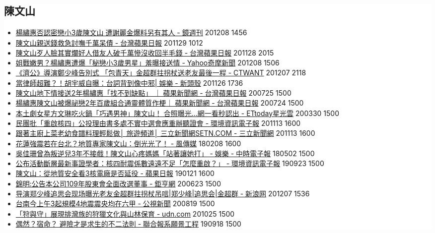 ## 陳文山


- [楊繡惠否認密戀小3歲陳文山 遭謝麗金爆料另有其人 - 鏡週刊](https://www.mirrormedia.mg/story/20201208ent026/ "楊繡惠否認密戀小3歲陳文山 遭謝麗金爆料另有其人 - 鏡週刊") 201208 1456
- [陳文山親送錢救急討嘸千萬呆債 - 台灣蘋果日報](https://tw.appledaily.com/entertainment/20201129/GTOP4EV6IBBZLLKF4WNVTRBOOI/ "陳文山親送錢救急討嘸千萬呆債 - 台灣蘋果日報") 201129 1012
- [陳文山歹人臉其實爛好人借友人破千萬慘沒收回半毛錢 - 台灣蘋果日報](https://tw.appledaily.com/entertainment/20201128/LJKYYNBMGBENBLS4ECZUJLUNPQ/ "陳文山歹人臉其實爛好人借友人破千萬慘沒收回半毛錢 - 台灣蘋果日報") 201128 2015
- [姐戰嫩男？楊繡惠遭爆「秘戀小3歲男星」羞曝接送情 - Yahoo奇摩新聞](https://tw.news.yahoo.com/%E5%A7%90%E6%88%B0%E5%AB%A9%E7%94%B7-%E6%A5%8A%E7%B9%A1%E6%83%A0%E9%81%AD%E7%88%86-%E7%A7%98%E6%88%80%E5%B0%8F3%E6%AD%B2%E7%94%B7%E6%98%9F-%E7%BE%9E%E6%9B%9D%E6%8E%A5%E9%80%81%E6%83%85-005355398.html "姐戰嫩男？楊繡惠遭爆「秘戀小3歲男星」羞曝接送情 - Yahoo奇摩新聞") 201208 1506
- [《濟公》導演鄭少峰告別式 「包青天」金超群拄拐杖送老友最後一程 - CTWANT](https://www.ctwant.com/article/89335 "《濟公》導演鄭少峰告別式 「包青天」金超群拄拐杖送老友最後一程 - CTWANT") 201207 2118
- [當律師超難？！胡宇威自曝：台詞背到像中邪| 娛樂 - 新頭殼](https://newtalk.tw/news/view/2020-11-26/500081 "當律師超難？！胡宇威自曝：台詞背到像中邪| 娛樂 - 新頭殼") 201126 1736
- [陳文山地下情接送2年楊繡惠「找不到缺點」 ｜ 蘋果新聞網 - 台灣蘋果日報](https://tw.appledaily.com/entertainment/20200725/AKB5DSLFHBPNEST74XJWWRLXVM/ "陳文山地下情接送2年楊繡惠「找不到缺點」 ｜ 蘋果新聞網 - 台灣蘋果日報") 200725 1500
- [楊繡惠陳文山被爆祕戀2年百歲組合通靈體質作梗｜ 蘋果新聞網 - 台灣蘋果日報](https://tw.appledaily.com/entertainment/20200724/HOFMFMMDDHCABGACYGPGHLR4IM/ "楊繡惠陳文山被爆祕戀2年百歲組合通靈體質作梗｜ 蘋果新聞網 - 台灣蘋果日報") 200724 1500
- [本土劇女星方文琳吃火鍋「巧遇男神」陳文山！ 合照曝光…網一看秒認出 - ETtoday星光雲](https://star.ettoday.net/news/1679558 "本土劇女星方文琳吃火鍋「巧遇男神」陳文山！ 合照曝光…網一看秒認出 - ETtoday星光雲") 200330 1500
- [民團批「重啟核四」公投理由書多處不實中選會應重辦聽證會 - 環境資訊電子報](https://e-info.org.tw/node/228016 "民團批「重啟核四」公投理由書多處不實中選會應重辦聽證會 - 環境資訊電子報") 201113 1600
- [跟著主廚上菜老幼食譜料理輕鬆做│ 旅遊頻道│ 三立新聞網SETN.COM - 三立新聞網](https://travel.setn.com/News/847496 "跟著主廚上菜老幼食譜料理輕鬆做│ 旅遊頻道│ 三立新聞網SETN.COM - 三立新聞網") 201113 1600
- [花蓮強震若在台北？地質專家陳文山：倒光光了！ - 風傳媒](https://www.storm.mg/article/396954 "花蓮強震若在台北？地質專家陳文山：倒光光了！ - 風傳媒") 180208 1600
- [吳佳珊曾為叛逆兒3年不接戲！陳文山心疼媽媽「站著讓她打」 - 娛樂 - 中時電子報](https://www.chinatimes.com/realtimenews/20180502004046-260404 "吳佳珊曾為叛逆兒3年不接戲！陳文山心疼媽媽「站著讓她打」 - 娛樂 - 中時電子報") 180502 1500
- [公布活動斷層最新事證學者：核四耐震係數遠遠不足「怎麼重啟？」 - 環境資訊電子報](https://e-info.org.tw/node/220313 "公布活動斷層最新事證學者：核四耐震係數遠遠不足「怎麼重啟？」 - 環境資訊電子報") 190923 1500
- [陳文山：從地質安全看3核電廠是否延役 - 蘋果日報](https://tw.appledaily.com/forum/20190121/KT5KUZ4OENEY65XIZBAJWPAAK4/ "陳文山：從地質安全看3核電廠是否延役 - 蘋果日報") 190121 1600
- [錦明:公告本公司109年股東會全面改選董事 - 鉅亨網](https://news.cnyes.com/news/id/4498341 "錦明:公告本公司109年股東會全面改選董事 - 鉅亨網") 200623 1500
- [导演郑少峰追思会现场曝光老友金超群拄拐杖吊唁|郑少峰|追思会|金超群 - 新浪网](https://ent.sina.com.cn/s/h/2020-12-07/doc-iiznctke5237451.shtml "导演郑少峰追思会现场曝光老友金超群拄拐杖吊唁|郑少峰|追思会|金超群 - 新浪网") 201207 1536
- [台南今上午3起規模4地震震央均在六甲 - 公視新聞](https://news.pts.org.tw/article/491160 "台南今上午3起規模4地震震央均在六甲 - 公視新聞") 200819 1500
- [「狩與守」展現排灣族的狩獵文化與山林保育 - udn.com](https://udn.com/news/story/7327/4962772 "「狩與守」展現排灣族的狩獵文化與山林保育 - udn.com") 201025 1500
- [偶然？宿命？ 避險才是求生的不二法則 - 聯合報系願景工程](https://vision.udn.com/vision/story/12165/4052351 "偶然？宿命？ 避險才是求生的不二法則 - 聯合報系願景工程") 190918 1500

